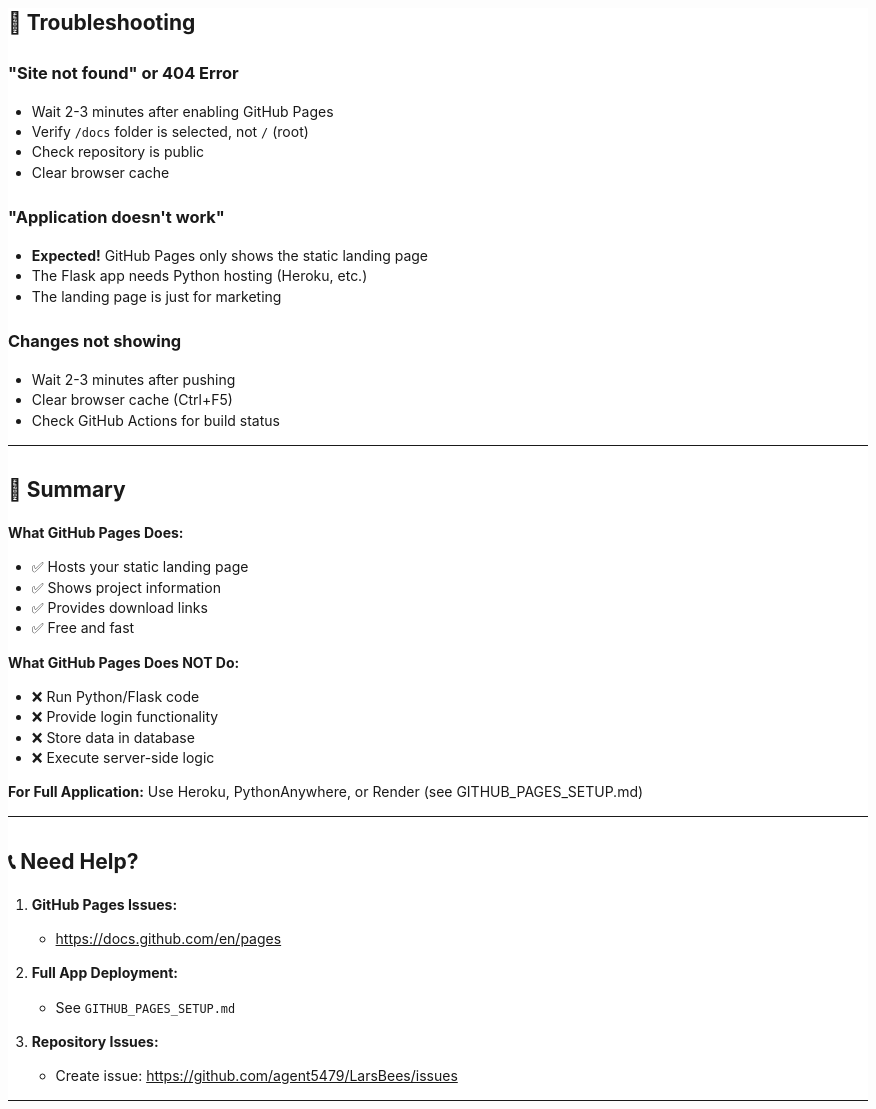 
## 🐛 Troubleshooting

### "Site not found" or 404 Error
- Wait 2-3 minutes after enabling GitHub Pages
- Verify `/docs` folder is selected, not `/` (root)
- Check repository is public
- Clear browser cache

### "Application doesn't work"
- **Expected!** GitHub Pages only shows the static landing page
- The Flask app needs Python hosting (Heroku, etc.)
- The landing page is just for marketing

### Changes not showing
- Wait 2-3 minutes after pushing
- Clear browser cache (Ctrl+F5)
- Check GitHub Actions for build status

---

## 🎯 Summary

**What GitHub Pages Does:**
- ✅ Hosts your static landing page
- ✅ Shows project information
- ✅ Provides download links
- ✅ Free and fast

**What GitHub Pages Does NOT Do:**
- ❌ Run Python/Flask code
- ❌ Provide login functionality
- ❌ Store data in database
- ❌ Execute server-side logic

**For Full Application:**
Use Heroku, PythonAnywhere, or Render (see GITHUB_PAGES_SETUP.md)

---

## 📞 Need Help?

1. **GitHub Pages Issues:**
   - https://docs.github.com/en/pages

2. **Full App Deployment:**
   - See `GITHUB_PAGES_SETUP.md`

3. **Repository Issues:**
   - Create issue: https://github.com/agent5479/LarsBees/issues

---
